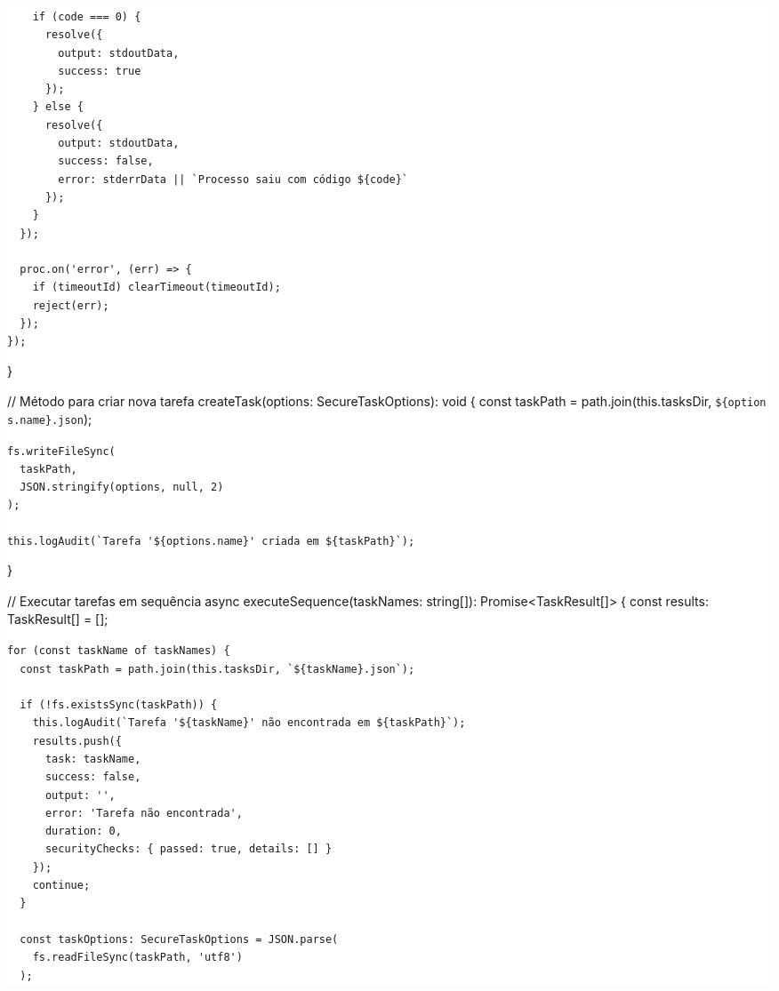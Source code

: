         if (code === 0) {
          resolve({
            output: stdoutData,
            success: true
          });
        } else {
          resolve({
            output: stdoutData,
            success: false,
            error: stderrData || `Processo saiu com código ${code}`
          });
        }
      });
      
      proc.on('error', (err) => {
        if (timeoutId) clearTimeout(timeoutId);
        reject(err);
      });
    });
  }
  
  // Método para criar nova tarefa
  createTask(options: SecureTaskOptions): void {
    const taskPath = path.join(this.tasksDir, `${options.name}.json`);
    
    fs.writeFileSync(
      taskPath,
      JSON.stringify(options, null, 2)
    );
    
    this.logAudit(`Tarefa '${options.name}' criada em ${taskPath}`);
  }
  
  // Executar tarefas em sequência
  async executeSequence(taskNames: string[]): Promise<TaskResult[]> {
    const results: TaskResult[] = [];
    
    for (const taskName of taskNames) {
      const taskPath = path.join(this.tasksDir, `${taskName}.json`);
      
      if (!fs.existsSync(taskPath)) {
        this.logAudit(`Tarefa '${taskName}' não encontrada em ${taskPath}`);
        results.push({
          task: taskName,
          success: false,
          output: '',
          error: 'Tarefa não encontrada',
          duration: 0,
          securityChecks: { passed: true, details: [] }
        });
        continue;
      }
      
      const taskOptions: SecureTaskOptions = JSON.parse(
        fs.readFileSync(taskPath, 'utf8')
      );
      